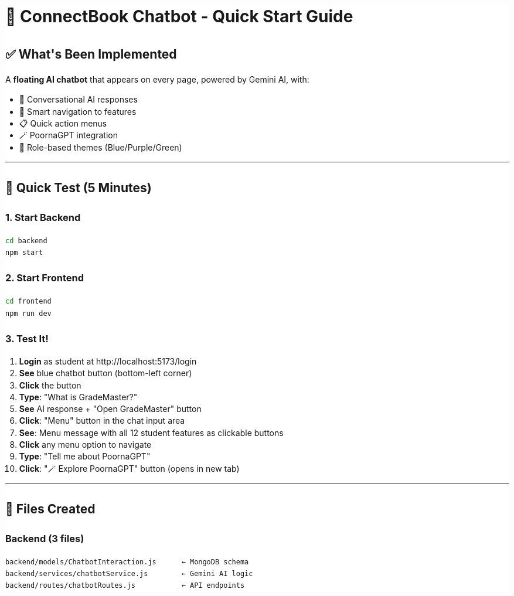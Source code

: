# 🚀 ConnectBook Chatbot - Quick Start Guide

## ✅ What's Been Implemented

A **floating AI chatbot** that appears on every page, powered by Gemini AI, with:
- 🤖 Conversational AI responses
- 🧭 Smart navigation to features
- 📋 Quick action menus
- 🪄 PoornaGPT integration
- 🎨 Role-based themes (Blue/Purple/Green)

---

## 🏃 Quick Test (5 Minutes)

### 1. Start Backend
```bash
cd backend
npm start
```

### 2. Start Frontend
```bash
cd frontend
npm run dev
```

### 3. Test It!

1. **Login** as student at http://localhost:5173/login
2. **See** blue chatbot button (bottom-left corner)
3. **Click** the button
4. **Type**: "What is GradeMaster?"
5. **See** AI response + "Open GradeMaster" button
6. **Click**: "Menu" button in the chat input area
7. **See**: Menu message with all 12 student features as clickable buttons
8. **Click** any menu option to navigate
9. **Type**: "Tell me about PoornaGPT"
10. **Click**: "🪄 Explore PoornaGPT" button (opens in new tab)

---

## 📁 Files Created

### Backend (3 files)
```
backend/models/ChatbotInteraction.js      ← MongoDB schema
backend/services/chatbotService.js        ← Gemini AI logic
backend/routes/chatbotRoutes.js           ← API endpoints
```
